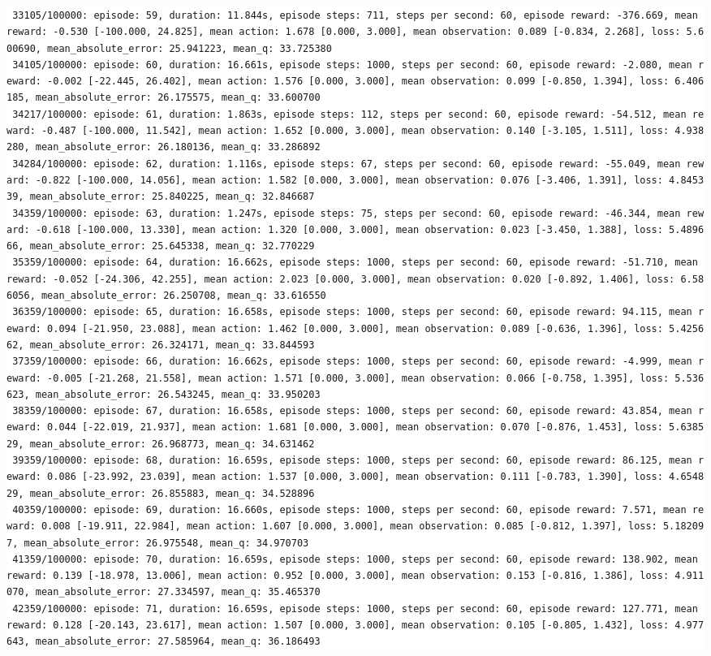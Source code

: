      33105/100000: episode: 59, duration: 11.844s, episode steps: 711, steps per second: 60, episode reward: -376.669, mean reward: -0.530 [-100.000, 24.825], mean action: 1.678 [0.000, 3.000], mean observation: 0.089 [-0.834, 2.268], loss: 5.600690, mean_absolute_error: 25.941223, mean_q: 33.725380
     34105/100000: episode: 60, duration: 16.661s, episode steps: 1000, steps per second: 60, episode reward: -2.080, mean reward: -0.002 [-22.445, 26.402], mean action: 1.576 [0.000, 3.000], mean observation: 0.099 [-0.850, 1.394], loss: 6.406185, mean_absolute_error: 26.175575, mean_q: 33.600700
     34217/100000: episode: 61, duration: 1.863s, episode steps: 112, steps per second: 60, episode reward: -54.512, mean reward: -0.487 [-100.000, 11.542], mean action: 1.652 [0.000, 3.000], mean observation: 0.140 [-3.105, 1.511], loss: 4.938280, mean_absolute_error: 26.180136, mean_q: 33.286892
     34284/100000: episode: 62, duration: 1.116s, episode steps: 67, steps per second: 60, episode reward: -55.049, mean reward: -0.822 [-100.000, 14.056], mean action: 1.582 [0.000, 3.000], mean observation: 0.076 [-3.406, 1.391], loss: 4.845339, mean_absolute_error: 25.840225, mean_q: 32.846687
     34359/100000: episode: 63, duration: 1.247s, episode steps: 75, steps per second: 60, episode reward: -46.344, mean reward: -0.618 [-100.000, 13.330], mean action: 1.320 [0.000, 3.000], mean observation: 0.023 [-3.450, 1.388], loss: 5.489666, mean_absolute_error: 25.645338, mean_q: 32.770229
     35359/100000: episode: 64, duration: 16.662s, episode steps: 1000, steps per second: 60, episode reward: -51.710, mean reward: -0.052 [-24.306, 42.255], mean action: 2.023 [0.000, 3.000], mean observation: 0.020 [-0.892, 1.406], loss: 6.586056, mean_absolute_error: 26.250708, mean_q: 33.616550
     36359/100000: episode: 65, duration: 16.658s, episode steps: 1000, steps per second: 60, episode reward: 94.115, mean reward: 0.094 [-21.950, 23.088], mean action: 1.462 [0.000, 3.000], mean observation: 0.089 [-0.636, 1.396], loss: 5.425662, mean_absolute_error: 26.324171, mean_q: 33.844593
     37359/100000: episode: 66, duration: 16.662s, episode steps: 1000, steps per second: 60, episode reward: -4.999, mean reward: -0.005 [-21.268, 21.558], mean action: 1.571 [0.000, 3.000], mean observation: 0.066 [-0.758, 1.395], loss: 5.536623, mean_absolute_error: 26.543245, mean_q: 33.950203
     38359/100000: episode: 67, duration: 16.658s, episode steps: 1000, steps per second: 60, episode reward: 43.854, mean reward: 0.044 [-22.019, 21.937], mean action: 1.681 [0.000, 3.000], mean observation: 0.070 [-0.876, 1.453], loss: 5.638529, mean_absolute_error: 26.968773, mean_q: 34.631462
     39359/100000: episode: 68, duration: 16.659s, episode steps: 1000, steps per second: 60, episode reward: 86.125, mean reward: 0.086 [-23.992, 23.039], mean action: 1.537 [0.000, 3.000], mean observation: 0.111 [-0.783, 1.390], loss: 4.654829, mean_absolute_error: 26.855883, mean_q: 34.528896
     40359/100000: episode: 69, duration: 16.660s, episode steps: 1000, steps per second: 60, episode reward: 7.571, mean reward: 0.008 [-19.911, 22.984], mean action: 1.607 [0.000, 3.000], mean observation: 0.085 [-0.812, 1.397], loss: 5.182097, mean_absolute_error: 26.975548, mean_q: 34.970703
     41359/100000: episode: 70, duration: 16.659s, episode steps: 1000, steps per second: 60, episode reward: 138.902, mean reward: 0.139 [-18.978, 13.006], mean action: 0.952 [0.000, 3.000], mean observation: 0.153 [-0.816, 1.386], loss: 4.911070, mean_absolute_error: 27.334597, mean_q: 35.465370
     42359/100000: episode: 71, duration: 16.659s, episode steps: 1000, steps per second: 60, episode reward: 127.771, mean reward: 0.128 [-20.143, 23.617], mean action: 1.507 [0.000, 3.000], mean observation: 0.105 [-0.805, 1.432], loss: 4.977643, mean_absolute_error: 27.585964, mean_q: 36.186493
